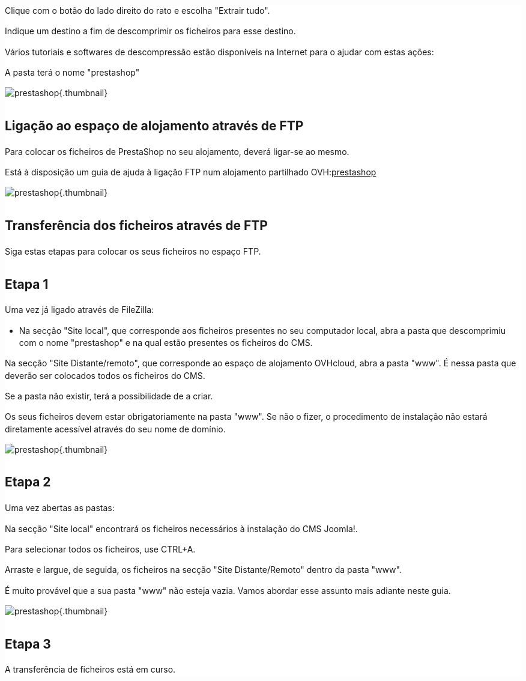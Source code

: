 Clique com o botão do lado direito do rato e escolha "Extrair tudo".

Indique um destino a fim de descomprimir os ficheiros para esse destino.

Vários tutoriais e softwares de descompressão estão disponíveis na Internet para o ajudar com estas ações:

A pasta terá o nome "prestashop"

![prestashop](images/3160.png){.thumbnail}

## Ligação ao espaço de alojamento através de FTP
Para colocar os ficheiros de PrestaShop no seu alojamento, deverá ligar-se ao mesmo.

Está à disposição um guia de ajuda à ligação FTP num alojamento partilhado OVH:[prestashop](/pages/web/hosting/cms_manual_installation_prestashop%7Blegacy%7D1374)

![prestashop](images/3161.png){.thumbnail}

## Transferência dos ficheiros através de FTP
Siga estas etapas para colocar os seus ficheiros no espaço FTP.

## Etapa 1
Uma vez já ligado através de FileZilla:


- Na secção "Site local", que corresponde aos ficheiros presentes no seu computador local, abra a pasta que descomprimiu com o nome "prestashop" e na qual estão presentes os ficheiros do CMS.


Na secção "Site Distante/remoto", que corresponde ao espaço de alojamento OVHcloud, abra a pasta "www". É nessa pasta que deverão ser colocados todos os ficheiros do CMS.

Se a pasta não existir, terá  a possibilidade de a criar.

Os seus ficheiros devem estar obrigatoriamente na pasta "www". Se não o fizer, o procedimento de instalação não estará diretamente acessível através do seu nome de domínio.

![prestashop](images/3162.png){.thumbnail}

## Etapa 2
Uma vez abertas as pastas:

Na secção "Site local" encontrará os ficheiros necessários à instalação do CMS Joomla!.

Para selecionar todos os ficheiros, use CTRL+A.

Arraste e largue, de seguida, os ficheiros na secção "Site Distante/Remoto" dentro da pasta "www".

É muito provável que a sua pasta "www" não esteja vazia. Vamos abordar esse assunto mais adiante neste guia.

![prestashop](images/3163.png){.thumbnail}

## Etapa 3
A transferência de ficheiros está em curso.
